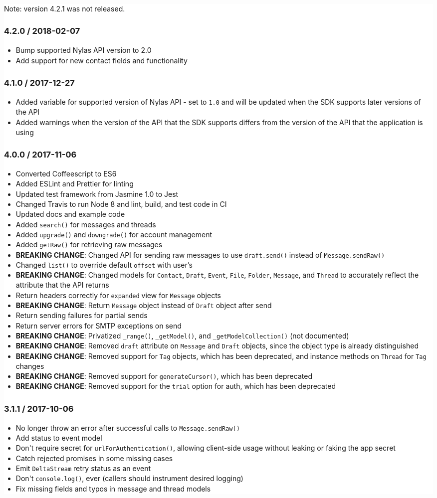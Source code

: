 Note: version 4.2.1 was not released.

### 4.2.0 / 2018-02-07

* Bump supported Nylas API version to 2.0
* Add support for new contact fields and functionality


### 4.1.0 / 2017-12-27

* Added variable for supported version of Nylas API - set to `1.0` and will be updated when the SDK supports later versions of the API
* Added warnings when the version of the API that the SDK supports differs from the version of the API that the application is using

### 4.0.0 / 2017-11-06

* Converted Coffeescript to ES6
* Added ESLint and Prettier for linting
* Updated test framework from Jasmine 1.0 to Jest
* Changed Travis to run Node 8 and lint, build, and test code in CI
* Updated docs and example code
* Added `search()` for messages and threads
* Added `upgrade()` and `downgrade()` for account management
* Added `getRaw()` for retrieving raw messages
* **BREAKING CHANGE**: Changed API for sending raw messages to use `draft.send()` instead of `Message.sendRaw()`
* Changed `list()` to override default `offset` with user’s
* **BREAKING CHANGE**: Changed models for `Contact`, `Draft`, `Event`, `File`, `Folder`, `Message`, and `Thread` to accurately reflect the attribute that the API returns
* Return headers correctly for `expanded` view for `Message` objects
* **BREAKING CHANGE**: Return `Message` object instead of `Draft` object after send
* Return sending failures for partial sends
* Return server errors for SMTP exceptions on send
* **BREAKING CHANGE**: Privatized `_range()`, `_getModel()`, and `_getModelCollection()` (not documented)
* **BREAKING CHANGE**: Removed `draft` attribute on `Message` and `Draft` objects, since the object type is already distinguished
* **BREAKING CHANGE**: Removed support for `Tag` objects, which has been deprecated, and instance methods on `Thread` for `Tag` changes
* **BREAKING CHANGE**: Removed support for `generateCursor()`, which has been deprecated
* **BREAKING CHANGE**: Removed support for the `trial` option for auth, which has been deprecated

###  3.1.1 / 2017-10-06

* No longer throw an error after successful calls to `Message.sendRaw()`
* Add status to event model
* Don't require secret for `urlForAuthentication()`, allowing client-side usage without leaking or faking the app secret
* Catch rejected promises in some missing cases
* Emit `DeltaStream` retry status as an event
* Don't `console.log()`, ever (callers should instrument desired logging)
* Fix missing fields and typos in message and thread models

